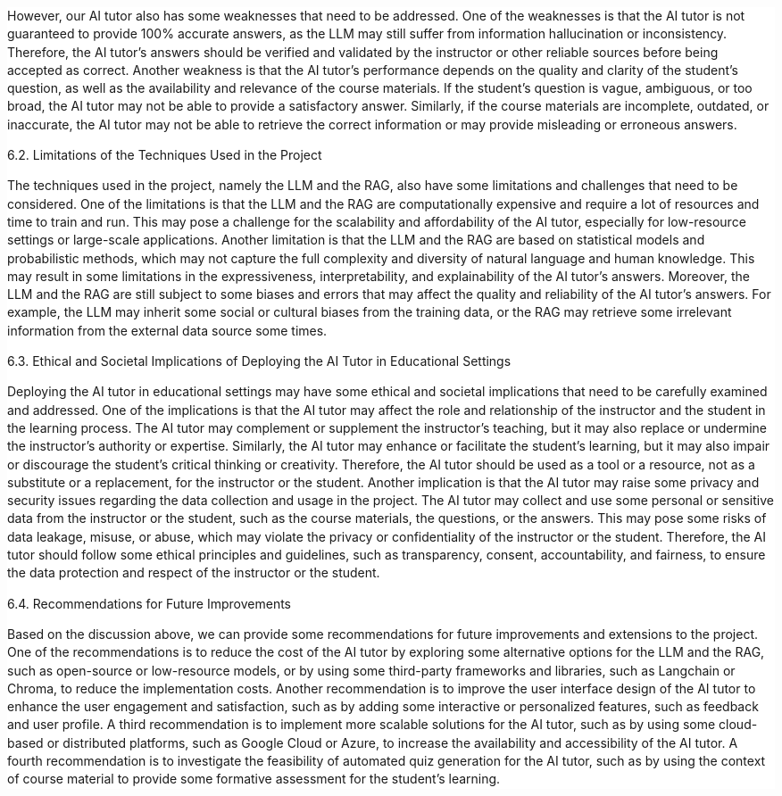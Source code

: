 However, our AI tutor also has some weaknesses that need to be addressed. One of the weaknesses is that the AI tutor is not guaranteed to provide 100% accurate answers, as the LLM may still suffer from information hallucination or inconsistency. Therefore, the AI tutor’s answers should be verified and validated by the instructor or other reliable sources before being accepted as correct. Another weakness is that the AI tutor’s performance depends on the quality and clarity of the student’s question, as well as the availability and relevance of the course materials. If the student’s question is vague, ambiguous, or too broad, the AI tutor may not be able to provide a satisfactory answer. Similarly, if the course materials are incomplete, outdated, or inaccurate, the AI tutor may not be able to retrieve the correct information or may provide misleading or erroneous answers.

6.2. Limitations of the Techniques Used in the Project

The techniques used in the project, namely the LLM and the RAG, also have some limitations and challenges that need to be considered. One of the limitations is that the LLM and the RAG are computationally expensive and require a lot of resources and time to train and run. This may pose a challenge for the scalability and affordability of the AI tutor, especially for low-resource settings or large-scale applications. Another limitation is that the LLM and the RAG are based on statistical models and probabilistic methods, which may not capture the full complexity and diversity of natural language and human knowledge. This may result in some limitations in the expressiveness, interpretability, and explainability of the AI tutor’s answers. Moreover, the LLM and the RAG are still subject to some biases and errors that may affect the quality and reliability of the AI tutor’s answers. For example, the LLM may inherit some social or cultural biases from the training data, or the RAG may retrieve some irrelevant information from the external data source some times.

6.3. Ethical and Societal Implications of Deploying the AI Tutor in Educational Settings

Deploying the AI tutor in educational settings may have some ethical and societal implications that need to be carefully examined and addressed. One of the implications is that the AI tutor may affect the role and relationship of the instructor and the student in the learning process. The AI tutor may complement or supplement the instructor’s teaching, but it may also replace or undermine the instructor’s authority or expertise. Similarly, the AI tutor may enhance or facilitate the student’s learning, but it may also impair or discourage the student’s critical thinking or creativity. Therefore, the AI tutor should be used as a tool or a resource, not as a substitute or a replacement, for the instructor or the student. Another implication is that the AI tutor may raise some privacy and security issues regarding the data collection and usage in the project. The AI tutor may collect and use some personal or sensitive data from the instructor or the student, such as the course materials, the questions, or the answers. This may pose some risks of data leakage, misuse, or abuse, which may violate the privacy or confidentiality of the instructor or the student. Therefore, the AI tutor should follow some ethical principles and guidelines, such as transparency, consent, accountability, and fairness, to ensure the data protection and respect of the instructor or the student.

6.4. Recommendations for Future Improvements

Based on the discussion above, we can provide some recommendations for future improvements and extensions to the project. One of the recommendations is to reduce the cost of the AI tutor by exploring some alternative options for the LLM and the RAG, such as open-source or low-resource models, or by using some third-party frameworks and libraries, such as Langchain or Chroma, to reduce the implementation costs. Another recommendation is to improve the user interface design of the AI tutor to enhance the user engagement and satisfaction, such as by adding some interactive or personalized features, such as feedback and user profile. A third recommendation is to implement more scalable solutions for the AI tutor, such as by using some cloud-based or distributed platforms, such as Google Cloud or Azure, to increase the availability and accessibility of the AI tutor. A fourth recommendation is to investigate the feasibility of automated quiz generation for the AI tutor, such as by using the context of course material to provide some formative assessment for the student’s learning.
